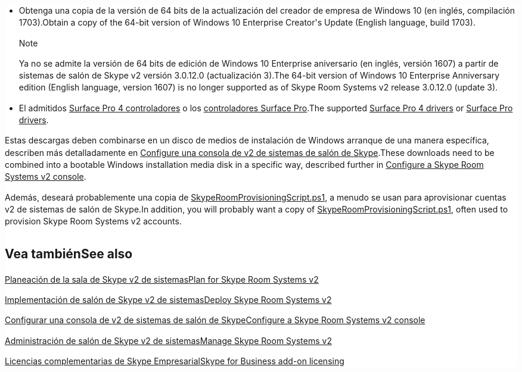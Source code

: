 - <span data-ttu-id="a1bed-296">Obtenga una copia de la versión de 64 bits de la actualización del creador de empresa de Windows 10 (en inglés, compilación 1703).</span><span class="sxs-lookup"><span data-stu-id="a1bed-296">Obtain a copy of the 64-bit version of Windows 10 Enterprise Creator's Update (English language, build 1703).</span></span> 
    
    > [!NOTE]
    > <span data-ttu-id="a1bed-297">Ya no se admite la versión de 64 bits de edición de Windows 10 Enterprise aniversario (en inglés, versión 1607) a partir de sistemas de salón de Skype v2 versión 3.0.12.0 (actualización 3).</span><span class="sxs-lookup"><span data-stu-id="a1bed-297">The 64-bit version of Windows 10 Enterprise Anniversary edition (English language, version 1607) is no longer supported as of Skype Room Systems v2 release 3.0.12.0 (update 3).</span></span> 
  
- <span data-ttu-id="a1bed-298">El admitidos [Surface Pro 4 controladores](https://go.microsoft.com/fwlink/?linkid=856887) o los [controladores Surface Pro](https://go.microsoft.com/fwlink/?linkid=856888).</span><span class="sxs-lookup"><span data-stu-id="a1bed-298">The supported [Surface Pro 4 drivers](https://go.microsoft.com/fwlink/?linkid=856887) or [Surface Pro drivers](https://go.microsoft.com/fwlink/?linkid=856888).</span></span>
    
<span data-ttu-id="a1bed-299">Estas descargas deben combinarse en un disco de medios de instalación de Windows arranque de una manera específica, describen más detalladamente en [Configure una consola de v2 de sistemas de salón de Skype](../../deploy/deploy-clients/console.md).</span><span class="sxs-lookup"><span data-stu-id="a1bed-299">These downloads need to be combined into a bootable Windows installation media disk in a specific way, described further in [Configure a Skype Room Systems v2 console](../../deploy/deploy-clients/console.md).</span></span> 
  
<span data-ttu-id="a1bed-300">Además, deseará probablemente una copia de [SkypeRoomProvisioningScript.ps1](https://go.microsoft.com/fwlink/?linkid=870105), a menudo se usan para aprovisionar cuentas v2 de sistemas de salón de Skype.</span><span class="sxs-lookup"><span data-stu-id="a1bed-300">In addition, you will probably want a copy of [SkypeRoomProvisioningScript.ps1](https://go.microsoft.com/fwlink/?linkid=870105), often used to provision Skype Room Systems v2 accounts.</span></span>
  
## <a name="see-also"></a><span data-ttu-id="a1bed-301">Vea también</span><span class="sxs-lookup"><span data-stu-id="a1bed-301">See also</span></span>

[<span data-ttu-id="a1bed-302">Planeación de la sala de Skype v2 de sistemas</span><span class="sxs-lookup"><span data-stu-id="a1bed-302">Plan for Skype Room Systems v2</span></span>](skype-room-systems-v2-0.md)
  
[<span data-ttu-id="a1bed-303">Implementación de salón de Skype v2 de sistemas</span><span class="sxs-lookup"><span data-stu-id="a1bed-303">Deploy Skype Room Systems v2</span></span>](../../deploy/deploy-clients/room-systems-v2.md)
  
[<span data-ttu-id="a1bed-304">Configurar una consola de v2 de sistemas de salón de Skype</span><span class="sxs-lookup"><span data-stu-id="a1bed-304">Configure a Skype Room Systems v2 console</span></span>](../../deploy/deploy-clients/console.md)
  
[<span data-ttu-id="a1bed-305">Administración de salón de Skype v2 de sistemas</span><span class="sxs-lookup"><span data-stu-id="a1bed-305">Manage Skype Room Systems v2</span></span>](../../manage/skype-room-systems-v2/skype-room-systems-v2.md)

[<span data-ttu-id="a1bed-306">Licencias complementarias de Skype Empresarial</span><span class="sxs-lookup"><span data-stu-id="a1bed-306">Skype for Business add-on licensing</span></span>](https://support.office.com/en-US/article/Skype-for-Business-add-on-licensing-3ed752b1-5983-43f9-bcfd-760619ab40a7)